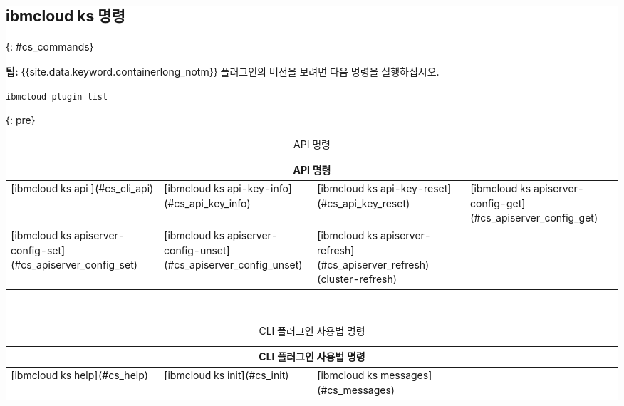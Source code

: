 ## ibmcloud ks 명령
{: #cs_commands}

**팁:** {{site.data.keyword.containerlong_notm}} 플러그인의 버전을 보려면 다음 명령을 실행하십시오.

```
ibmcloud plugin list
```
{: pre}

<table summary="API 명령 표">
<caption>API 명령</caption>
<col width="25%">
<col width="25%">
<col width="25%">
 <thead>
    <th colspan=4>API 명령</th>
 </thead>
 <tbody>
  <tr>
    <td>[ibmcloud ks api
](#cs_cli_api)</td>
    <td>[ibmcloud ks api-key-info](#cs_api_key_info)</td>
    <td>[ibmcloud ks api-key-reset](#cs_api_key_reset)</td>
    <td>[ibmcloud ks apiserver-config-get](#cs_apiserver_config_get)</td>
  </tr>
  <tr>
    <td>[ibmcloud ks apiserver-config-set](#cs_apiserver_config_set)</td>
    <td>[ibmcloud ks apiserver-config-unset](#cs_apiserver_config_unset)</td>
    <td>[ibmcloud ks apiserver-refresh](#cs_apiserver_refresh)(cluster-refresh)</td>
    <td></td>
 </tr>
</tbody>
</table>

<br>

<table summary="CLI 플러그인 사용법 명령 표">
<caption>CLI 플러그인 사용법 명령</caption>
<col width="25%">
<col width="25%">
<col width="25%">
 <thead>
    <th colspan=4>CLI 플러그인 사용법 명령</th>
 </thead>
 <tbody>
  <tr>
    <td>[ibmcloud ks help](#cs_help)</td>
    <td>[ibmcloud ks init](#cs_init)</td>
    <td>[ibmcloud ks messages](#cs_messages)</td>
    <td></td>
  </tr>
</tbody>
</table>
